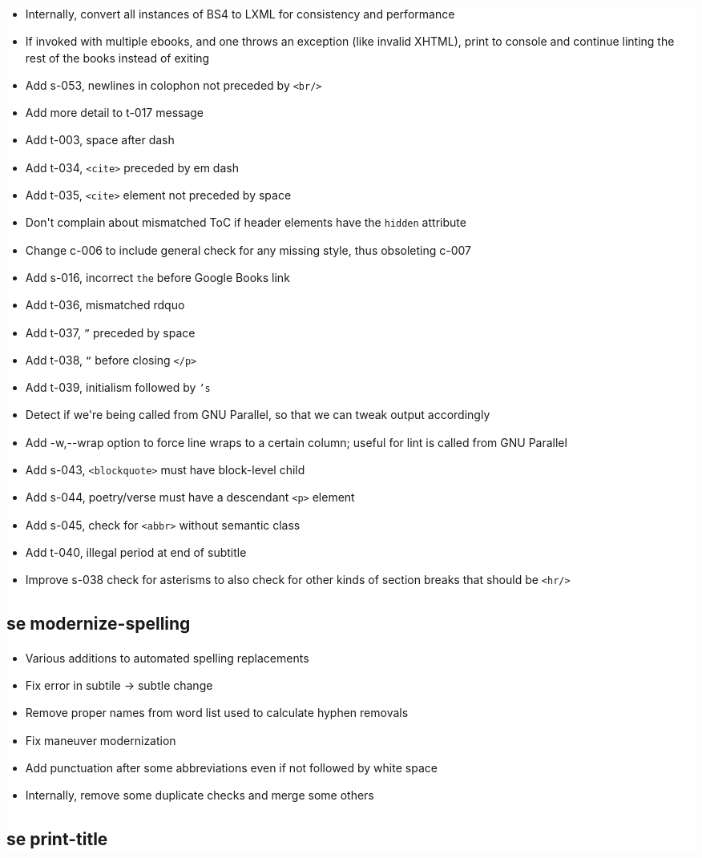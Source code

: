 - Internally, convert all instances of BS4 to LXML for consistency and performance

- If invoked with multiple ebooks, and one throws an exception (like invalid XHTML), print to console and continue linting the rest of the books instead of exiting

- Add s-053, newlines in colophon not preceded by `<br/>`

- Add more detail to t-017 message

- Add t-003, space after dash

- Add t-034, `<cite>` preceded by em dash

- Add t-035, `<cite>` element not preceded by space

- Don't complain about mismatched ToC if header elements have the `hidden` attribute

- Change c-006 to include general check for any missing style, thus obsoleting c-007

- Add s-016, incorrect `the` before Google Books link

- Add t-036, mismatched rdquo

- Add t-037, `”` preceded by space

- Add t-038, `“` before closing `</p>`

- Add t-039, initialism followed by `’s`

- Detect if we're being called from GNU Parallel, so that we can tweak output accordingly

- Add -w,--wrap option to force line wraps to a certain column; useful for lint is called from GNU Parallel

- Add s-043, `<blockquote>` must have block-level child

- Add s-044, poetry/verse must have a descendant `<p>` element

- Add s-045, check for `<abbr>` without semantic class

- Add t-040, illegal period at end of subtitle

- Improve s-038 check for asterisms to also check for other kinds of section breaks that should be `<hr/>`

## se modernize-spelling

- Various additions to automated spelling replacements

- Fix error in subtile -> subtle change

- Remove proper names from word list used to calculate hyphen removals

- Fix maneuver modernization

- Add punctuation after some abbreviations even if not followed by white space

- Internally, remove some duplicate checks and merge some others


## se print-title
